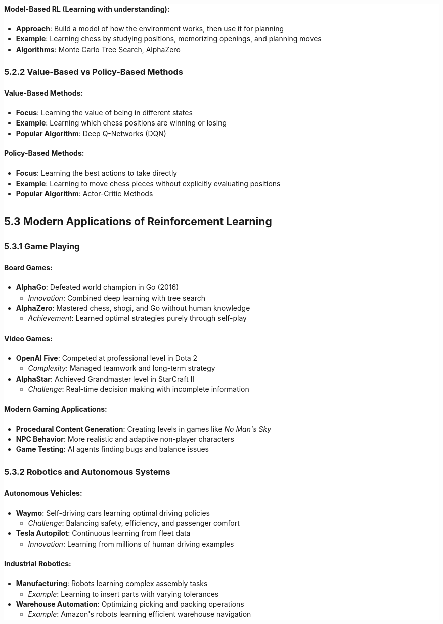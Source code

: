 #### **Model-Based RL** (Learning with understanding):
- **Approach**: Build a model of how the environment works, then use it for planning
- **Example**: Learning chess by studying positions, memorizing openings, and planning moves
- **Algorithms**: Monte Carlo Tree Search, AlphaZero

### **5.2.2 Value-Based vs Policy-Based Methods**

#### **Value-Based Methods**:
- **Focus**: Learning the value of being in different states
- **Example**: Learning which chess positions are winning or losing
- **Popular Algorithm**: Deep Q-Networks (DQN)

#### **Policy-Based Methods**:
- **Focus**: Learning the best actions to take directly
- **Example**: Learning to move chess pieces without explicitly evaluating positions
- **Popular Algorithm**: Actor-Critic Methods

## **5.3 Modern Applications of Reinforcement Learning**

### **5.3.1 Game Playing**

#### **Board Games**:
- **AlphaGo**: Defeated world champion in Go (2016)
  - *Innovation*: Combined deep learning with tree search
- **AlphaZero**: Mastered chess, shogi, and Go without human knowledge
  - *Achievement*: Learned optimal strategies purely through self-play

#### **Video Games**:
- **OpenAI Five**: Competed at professional level in Dota 2
  - *Complexity*: Managed teamwork and long-term strategy
- **AlphaStar**: Achieved Grandmaster level in StarCraft II
  - *Challenge*: Real-time decision making with incomplete information

#### **Modern Gaming Applications**:
- **Procedural Content Generation**: Creating levels in games like *No Man's Sky*
- **NPC Behavior**: More realistic and adaptive non-player characters
- **Game Testing**: AI agents finding bugs and balance issues

### **5.3.2 Robotics and Autonomous Systems**

#### **Autonomous Vehicles**:
- **Waymo**: Self-driving cars learning optimal driving policies
  - *Challenge*: Balancing safety, efficiency, and passenger comfort
- **Tesla Autopilot**: Continuous learning from fleet data
  - *Innovation*: Learning from millions of human driving examples

#### **Industrial Robotics**:
- **Manufacturing**: Robots learning complex assembly tasks
  - *Example*: Learning to insert parts with varying tolerances
- **Warehouse Automation**: Optimizing picking and packing operations
  - *Example*: Amazon's robots learning efficient warehouse navigation
